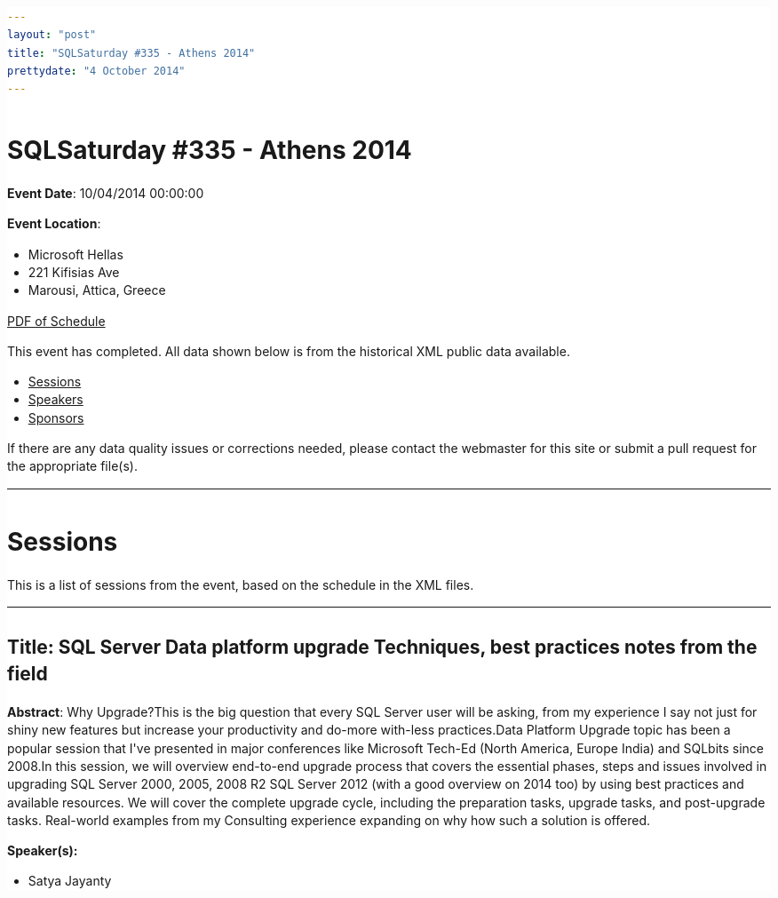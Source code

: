 ```yaml
---
layout: "post" 
title: "SQLSaturday #335 - Athens 2014" 
prettydate: "4 October 2014" 
---
```

# SQLSaturday #335 - Athens 2014
 
**Event Date**: 10/04/2014 00:00:00
 
**Event Location**:
- Microsoft Hellas 
- 221 Kifisias Ave
- Marousi, Attica, Greece
 
<a href="/assets/pdf/0335.pdf">PDF of Schedule</a>
 
This event has completed. All data shown below is from the historical XML public data available.
<ul>
   <li><a href="#sessions">Sessions</a></li>
   <li><a href="#speakers">Speakers</a></li>
   <li><a href="#sponsors">Sponsors</a></li>
</ul>
 
 
If there are any data quality issues or corrections needed, please contact the webmaster for this site or submit a pull request for the appropriate file(s). 
 
----------------------------------------------------------------------------------- 
 
# <a name="sessions"></a>Sessions
This is a list of sessions from the event, based on the schedule in the XML files.
 
----------------------------------------------------------------------------------- 
 
## Title: SQL Server Data platform upgrade Techniques, best practices  notes from the field
 
**Abstract**:
Why Upgrade?This is the big question that every SQL Server user will be asking, from my experience I say not just for shiny new features but increase your productivity and do-more with-less practices.Data Platform Upgrade topic has been a popular session that I've presented in major conferences like Microsoft Tech-Ed (North America, Europe  India) and SQLbits since 2008.In this session, we will overview end-to-end upgrade process that covers the essential phases, steps and issues involved in upgrading SQL Server 2000, 2005,  2008 R2  SQL Server 2012 (with a good overview on 2014 too) by using best practices and available resources. We will cover the complete upgrade cycle, including the preparation tasks, upgrade tasks, and post-upgrade tasks. Real-world examples from my Consulting experience expanding on why  how such a solution is offered.
 
**Speaker(s):**
- Satya Jayanty
 
